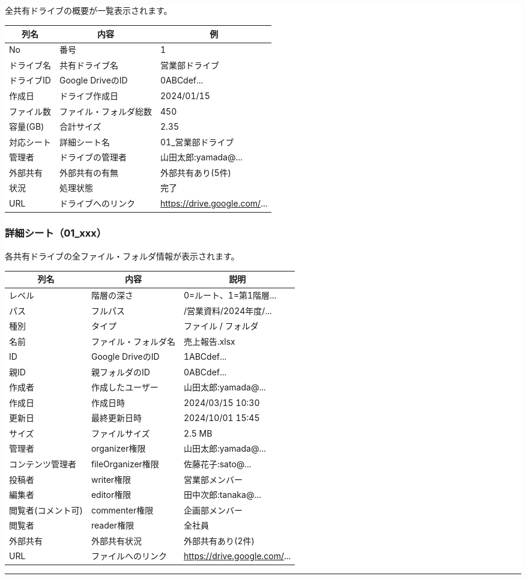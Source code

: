全共有ドライブの概要が一覧表示されます。

| 列名 | 内容 | 例 |
|------|------|-----|
| No | 番号 | 1 |
| ドライブ名 | 共有ドライブ名 | 営業部ドライブ |
| ドライブID | Google DriveのID | 0ABCdef... |
| 作成日 | ドライブ作成日 | 2024/01/15 |
| ファイル数 | ファイル・フォルダ総数 | 450 |
| 容量(GB) | 合計サイズ | 2.35 |
| 対応シート | 詳細シート名 | 01_営業部ドライブ |
| 管理者 | ドライブの管理者 | 山田太郎:yamada@... |
| 外部共有 | 外部共有の有無 | 外部共有あり(5件) |
| 状況 | 処理状態 | 完了 |
| URL | ドライブへのリンク | https://drive.google.com/... |

### 詳細シート（01_xxx）

各共有ドライブの全ファイル・フォルダ情報が表示されます。

| 列名 | 内容 | 説明 |
|------|------|------|
| レベル | 階層の深さ | 0=ルート、1=第1階層... |
| パス | フルパス | /営業資料/2024年度/... |
| 種別 | タイプ | ファイル / フォルダ |
| 名前 | ファイル・フォルダ名 | 売上報告.xlsx |
| ID | Google DriveのID | 1ABCdef... |
| 親ID | 親フォルダのID | 0ABCdef... |
| 作成者 | 作成したユーザー | 山田太郎:yamada@... |
| 作成日 | 作成日時 | 2024/03/15 10:30 |
| 更新日 | 最終更新日時 | 2024/10/01 15:45 |
| サイズ | ファイルサイズ | 2.5 MB |
| 管理者 | organizer権限 | 山田太郎:yamada@... |
| コンテンツ管理者 | fileOrganizer権限 | 佐藤花子:sato@... |
| 投稿者 | writer権限 | 営業部メンバー |
| 編集者 | editor権限 | 田中次郎:tanaka@... |
| 閲覧者(コメント可) | commenter権限 | 企画部メンバー |
| 閲覧者 | reader権限 | 全社員 |
| 外部共有 | 外部共有状況 | 外部共有あり(2件) |
| URL | ファイルへのリンク | https://drive.google.com/... |

---